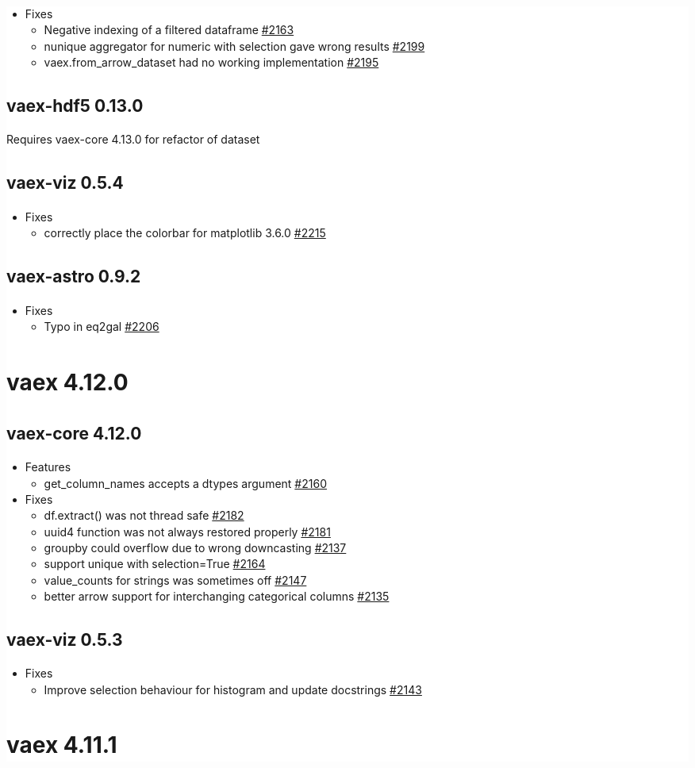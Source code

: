    * Fixes
      * Negative indexing of a filtered dataframe [#2163](https://github.com/vaexio/vaex/pull/2163)
      * nunique aggregator for numeric with selection gave wrong results [#2199](https://github.com/vaexio/vaex/pull/2199)
      * vaex.from_arrow_dataset had no working implementation [#2195](https://github.com/vaexio/vaex/pull/2195)


## vaex-hdf5 0.13.0

   Requires vaex-core 4.13.0 for refactor of dataset


## vaex-viz 0.5.4

   * Fixes
      *  correctly place the colorbar for matplotlib 3.6.0 [#2215](https://github.com/vaexio/vaex/pull/2215)


## vaex-astro 0.9.2

   * Fixes
      * Typo in eq2gal [#2206](https://github.com/vaexio/vaex/pull/2206)




# vaex 4.12.0

## vaex-core 4.12.0

   * Features
      * get_column_names accepts a dtypes argument [#2160](https://github.com/vaexio/vaex/pull/2160)
   * Fixes
      * df.extract() was not thread safe [#2182](https://github.com/vaexio/vaex/pull/2182)
      * uuid4 function was not always restored properly [#2181](https://github.com/vaexio/vaex/pull/2181)
      * groupby could overflow due to wrong downcasting [#2137](https://github.com/vaexio/vaex/pull/2137)
      * support unique with selection=True [#2164](https://github.com/vaexio/vaex/pull/2164)
      * value_counts for strings was sometimes off [#2147](https://github.com/vaexio/vaex/pull/2147)
      * better arrow support for interchanging categorical columns  [#2135](https://github.com/vaexio/vaex/pull/2135)

## vaex-viz 0.5.3
  * Fixes
      * Improve selection behaviour for histogram and update docstrings [#2143](https://github.com/vaexio/vaex/pull/2143)

# vaex 4.11.1
